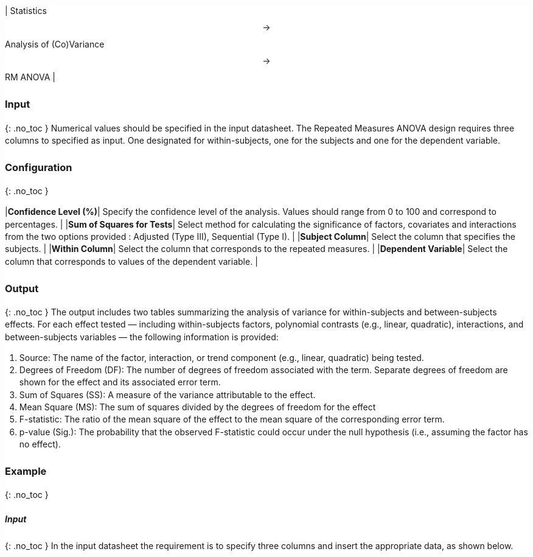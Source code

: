 
| Statistics $$\rightarrow$$ Analysis of (Co)Variance $$\rightarrow$$ RM ANOVA |


### Input
{: .no_toc }
Numerical values should be specified in the input datasheet. The Repeated Measures ANOVA design requires three columns to specified as input. One designated for within-subjects, one for the subjects and one for the dependent variable.

### Configuration
{: .no_toc }

|**Confidence Level (%)**| Specify the confidence level of the analysis. Values should range from 0 to 100 and correspond to percentages. |
|**Sum of Squares for Tests**| Select method for calculating the significance of factors, covariates and interactions from the two options provided : Adjusted (Type III), Sequential (Type I). |
|**Subject Column**| Select the column that specifies the subjects. |
|**Within Column**| Select the column that corresponds to the repeated measures. |
|**Dependent Variable**| Select the column that corresponds to values of the dependent variable. |

### Output
{: .no_toc }
The output includes two tables summarizing the analysis of variance for within-subjects and  between-subjects effects.
For each effect tested — including within-subjects factors, polynomial contrasts (e.g., linear, quadratic), interactions, and between-subjects variables — the following information is provided:
1. Source: The name of the factor, interaction, or trend component (e.g., linear, quadratic) being tested.
1. Degrees of Freedom (DF): The number of degrees of freedom associated with the term. Separate degrees of freedom are shown for the effect and its associated error term.
1. Sum of Squares (SS): A measure of the variance attributable to the effect.
1. Mean Square (MS): The sum of squares divided by the degrees of freedom for the effect
1. F-statistic: The ratio of the mean square of the effect to the mean square of the corresponding error term. 
1. p-value (Sig.): The probability that the observed F-statistic could occur under the null hypothesis (i.e., assuming the factor has no effect). 


### Example
{: .no_toc }

##### Input
{: .no_toc }
In the input datasheet the requirement is to specify three columns  and insert the appropriate data, as shown below.
<div style="text-align: center;">